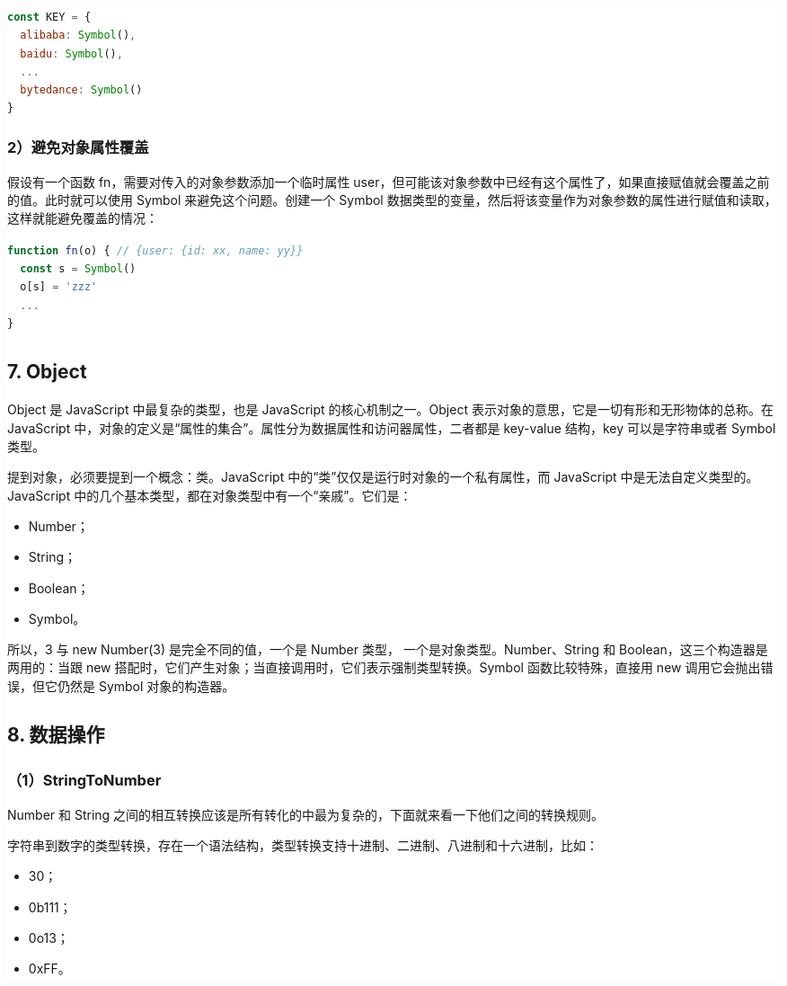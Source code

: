 ```javascript
const KEY = {
  alibaba: Symbol(),
  baidu: Symbol(),
  ...
  bytedance: Symbol()
}
```

### 2）避免对象属性覆盖

假设有一个函数 fn，需要对传入的对象参数添加一个临时属性 user，但可能该对象参数中已经有这个属性了，如果直接赋值就会覆盖之前的值。此时就可以使用 Symbol 来避免这个问题。创建一个 Symbol 数据类型的变量，然后将该变量作为对象参数的属性进行赋值和读取，这样就能避免覆盖的情况：

```javascript
function fn(o) { // {user: {id: xx, name: yy}}
  const s = Symbol()
  o[s] = 'zzz'
  ...
}
```

## 7. Object

Object 是 JavaScript 中最复杂的类型，也是 JavaScript 的核心机制之一。Object 表示对象的意思，它是一切有形和无形物体的总称。在 JavaScript 中，对象的定义是“属性的集合”。属性分为数据属性和访问器属性，二者都是 key-value 结构，key 可以是字符串或者 Symbol 类型。



提到对象，必须要提到一个概念：类。JavaScript 中的“类”仅仅是运行时对象的一个私有属性，而 JavaScript 中是无法自定义类型的。JavaScript 中的几个基本类型，都在对象类型中有一个“亲戚”。它们是：

- Number；
- String；

- Boolean；
- Symbol。



所以，3 与 new Number(3) 是完全不同的值，一个是 Number 类型， 一个是对象类型。Number、String 和 Boolean，这三个构造器是两用的：当跟 new 搭配时，它们产生对象；当直接调用时，它们表示强制类型转换。Symbol 函数比较特殊，直接用 new 调用它会抛出错误，但它仍然是 Symbol 对象的构造器。

## 8. 数据操作 

### （1）StringToNumber

Number 和 String 之间的相互转换应该是所有转化的中最为复杂的，下面就来看一下他们之间的转换规则。



字符串到数字的类型转换，存在一个语法结构，类型转换支持十进制、二进制、八进制和十六进制，比如：

- 30；
- 0b111；

- 0o13；
- 0xFF。
